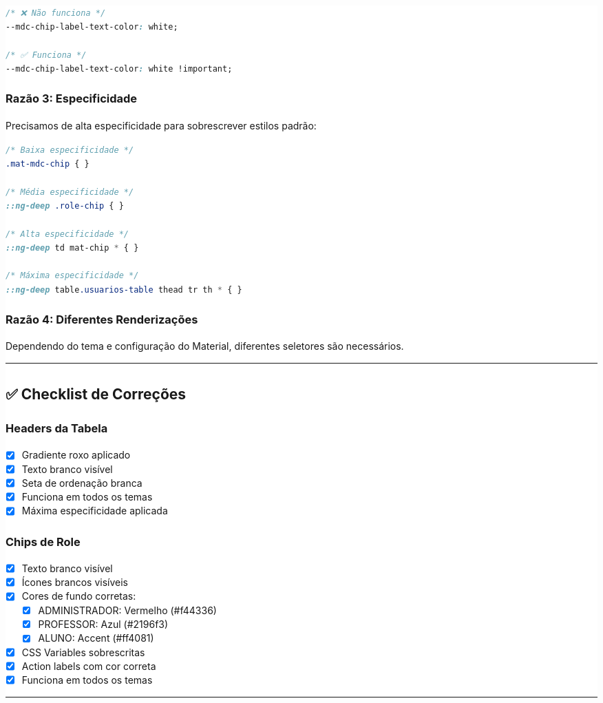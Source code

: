 ```css
/* ❌ Não funciona */
--mdc-chip-label-text-color: white;

/* ✅ Funciona */
--mdc-chip-label-text-color: white !important;
```

### **Razão 3: Especificidade**
Precisamos de alta especificidade para sobrescrever estilos padrão:

```css
/* Baixa especificidade */
.mat-mdc-chip { }

/* Média especificidade */
::ng-deep .role-chip { }

/* Alta especificidade */
::ng-deep td mat-chip * { }

/* Máxima especificidade */
::ng-deep table.usuarios-table thead tr th * { }
```

### **Razão 4: Diferentes Renderizações**
Dependendo do tema e configuração do Material, diferentes seletores são necessários.

---

## ✅ Checklist de Correções

### Headers da Tabela
- [x] Gradiente roxo aplicado
- [x] Texto branco visível
- [x] Seta de ordenação branca
- [x] Funciona em todos os temas
- [x] Máxima especificidade aplicada

### Chips de Role
- [x] Texto branco visível
- [x] Ícones brancos visíveis
- [x] Cores de fundo corretas:
  - [x] ADMINISTRADOR: Vermelho (#f44336)
  - [x] PROFESSOR: Azul (#2196f3)
  - [x] ALUNO: Accent (#ff4081)
- [x] CSS Variables sobrescritas
- [x] Action labels com cor correta
- [x] Funciona em todos os temas

---
